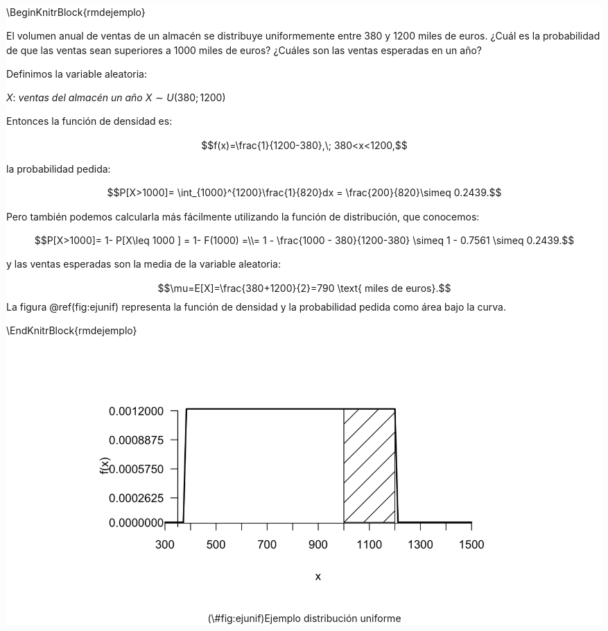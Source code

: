</div>






\BeginKnitrBlock{rmdejemplo}<div class="rmdejemplo">
El volumen anual de ventas de un almacén se distribuye uniformemente entre 380 y 1200 miles de euros.
¿Cuál es la probabilidad de que las ventas sean superiores a 1000 miles de euros? ¿Cuáles son las ventas esperadas en un año?

Definimos la variable aleatoria:
  
$X$: _ventas del almacén un año_ $X\sim U(380;\,1200)$

Entonces la función de densidad es:

$$f(x)=\frac{1}{1200-380},\; 380<x<1200,$$

la probabilidad pedida:

$$P[X>1000]= \int_{1000}^{1200}\frac{1}{820}dx = \frac{200}{820}\simeq 0.2439.$$

Pero también podemos calcularla más fácilmente utilizando la función de distribución, que conocemos:

$$P[X>1000]= 1- P[X\leq 1000 ] = 1- F(1000) =\\= 1 - \frac{1000 - 380}{1200-380} \simeq 1 - 0.7561 \simeq 0.2439.$$

y las ventas esperadas son la media de la variable aleatoria:

$$\mu=E[X]=\frac{380+1200}{2}=790 \text{ miles de euros}.$$
La figura \@ref(fig:ejunif) representa la función de densidad y la probabilidad pedida como área bajo 
la curva.</div>\EndKnitrBlock{rmdejemplo}

<div class="figure" style="text-align: center">
<img src="07-modelos_files/figure-html/ejunif-1.png" alt="Ejemplo distribución uniforme" width="70%" />
<p class="caption">(\#fig:ejunif)Ejemplo distribución uniforme</p>
</div>
